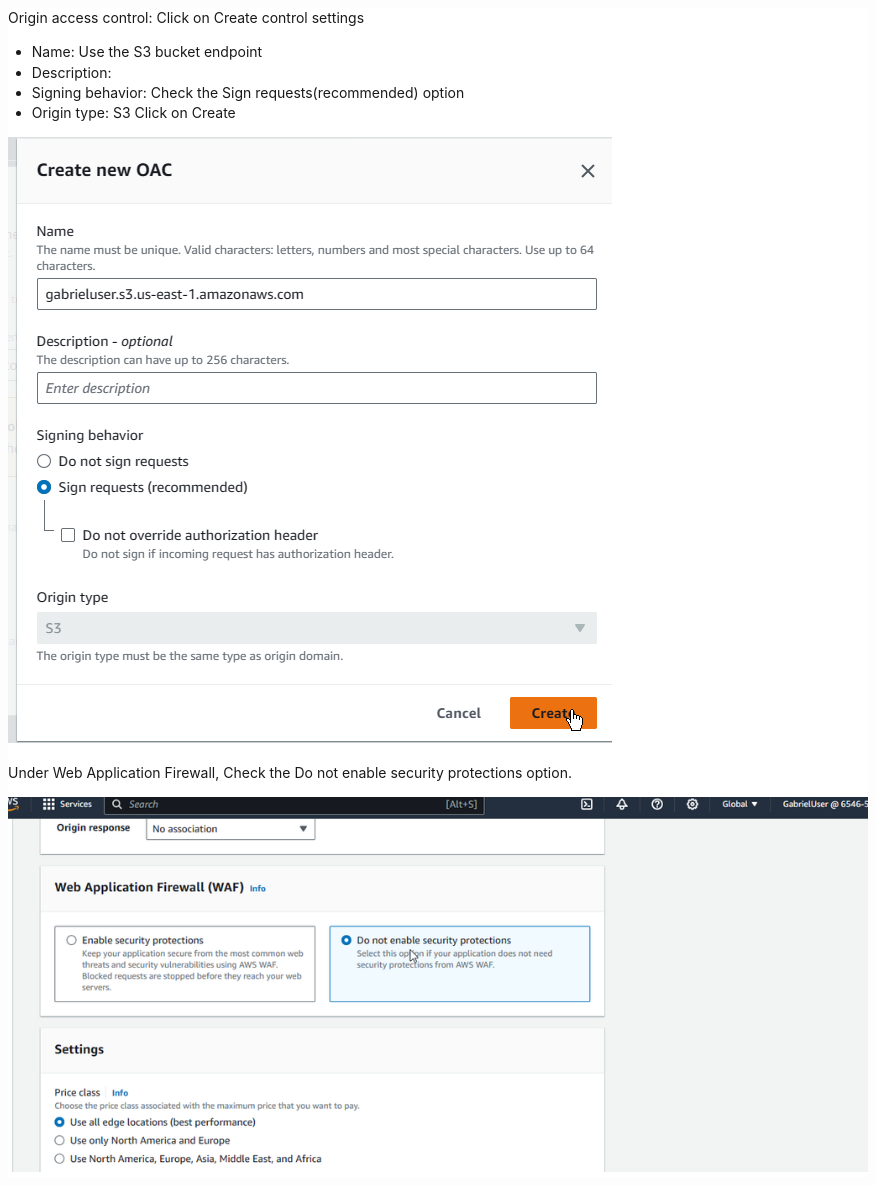 
Origin access control: Click on Create control settings
- Name: Use the S3 bucket endpoint
- Description:
- Signing behavior: Check the Sign requests(recommended)
option
- Origin type: S3
Click on Create

![alt text](image-19.png)


Under Web Application Firewall, Check the Do not enable security
protections option.

 ![alt text](image-20.png)